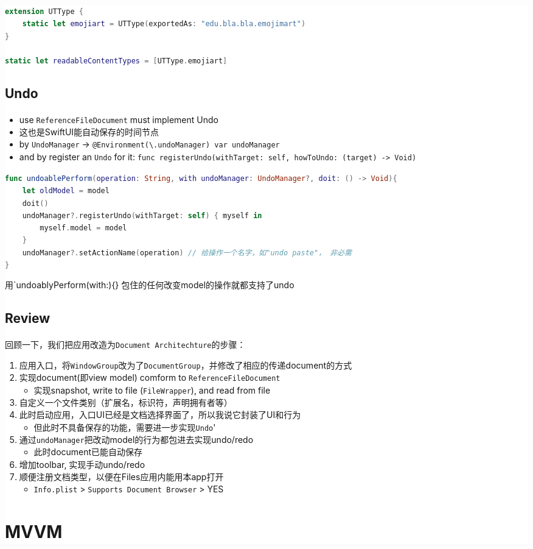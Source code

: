```swift
extension UTType {
    static let emojiart = UTType(exportedAs: "edu.bla.bla.emojimart")
}

static let readableContentTypes = [UTType.emojiart]
```

## Undo

* use `ReferenceFileDocument` must implement Undo
* 这也是SwiftUI能自动保存的时间节点
* by `UndoManager` -> `@Environment(\.undoManager) var undoManager`
* and by register an `Undo` for it: `func registerUndo(withTarget: self, howToUndo: (target) -> Void)`

```swift
func undoablePerform(operation: String, with undoManager: UndoManager?, doit: () -> Void){
    let oldModel = model
    doit()
    undoManager?.registerUndo(withTarget: self) { myself in
        myself.model = model
    }
    undoManager?.setActionName(operation) // 给操作一个名字，如"undo paste"， 非必需
}
```

用`undoablyPerform(with:){} 包住的任何改变model的操作就都支持了undo

## Review

回顾一下，我们把应用改造为`Document Architechture`的步骤：
1. 应用入口，将`WindowGroup`改为了`DocumentGroup`，并修改了相应的传递document的方式
2. 实现document(即view model) comform to `ReferenceFileDocument`
    * 实现snapshot, write to file (`FileWrapper`), and read from file
3. 自定义一个文件类别（扩展名，标识符，声明拥有者等）
4. 此时启动应用，入口UI已经是文档选择界面了，所以我说它封装了UI和行为
    * 但此时不具备保存的功能，需要进一步实现`Undo`'
5. 通过`undoManager`把改动model的行为都包进去实现undo/redo
    * 此时document已能自动保存
6. 增加toolbar, 实现手动undo/redo
7. 顺便注册文档类型，以便在Files应用内能用本app打开
    * `Info.plist` > `Supports Document Browser` > YES

# MVVM
